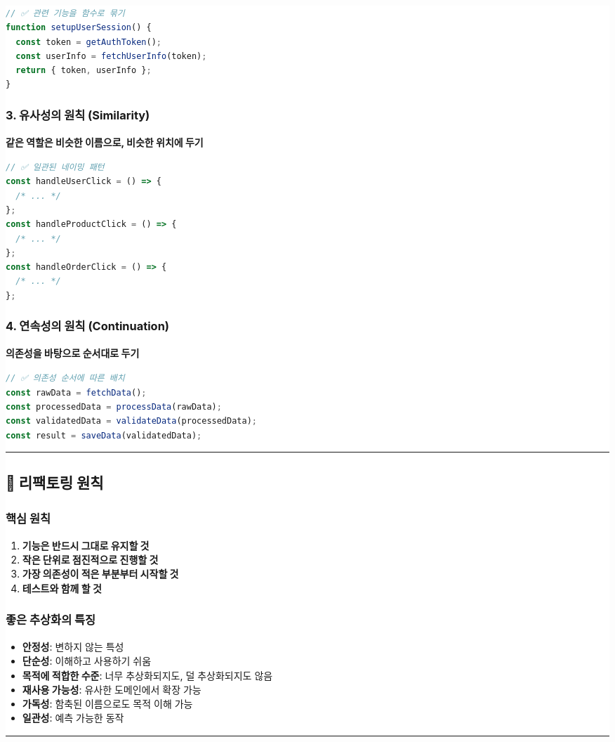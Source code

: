 ```typescript
// ✅ 관련 기능을 함수로 묶기
function setupUserSession() {
  const token = getAuthToken();
  const userInfo = fetchUserInfo(token);
  return { token, userInfo };
}
```

### 3. 유사성의 원칙 (Similarity)

**같은 역할은 비슷한 이름으로, 비슷한 위치에 두기**

```typescript
// ✅ 일관된 네이밍 패턴
const handleUserClick = () => {
  /* ... */
};
const handleProductClick = () => {
  /* ... */
};
const handleOrderClick = () => {
  /* ... */
};
```

### 4. 연속성의 원칙 (Continuation)

**의존성을 바탕으로 순서대로 두기**

```typescript
// ✅ 의존성 순서에 따른 배치
const rawData = fetchData();
const processedData = processData(rawData);
const validatedData = validateData(processedData);
const result = saveData(validatedData);
```

---

## 🔄 리팩토링 원칙

### 핵심 원칙

1. **기능은 반드시 그대로 유지할 것**
2. **작은 단위로 점진적으로 진행할 것**
3. **가장 의존성이 적은 부분부터 시작할 것**
4. **테스트와 함께 할 것**

### 좋은 추상화의 특징

- **안정성**: 변하지 않는 특성
- **단순성**: 이해하고 사용하기 쉬움
- **목적에 적합한 수준**: 너무 추상화되지도, 덜 추상화되지도 않음
- **재사용 가능성**: 유사한 도메인에서 확장 가능
- **가독성**: 함축된 이름으로도 목적 이해 가능
- **일관성**: 예측 가능한 동작

---